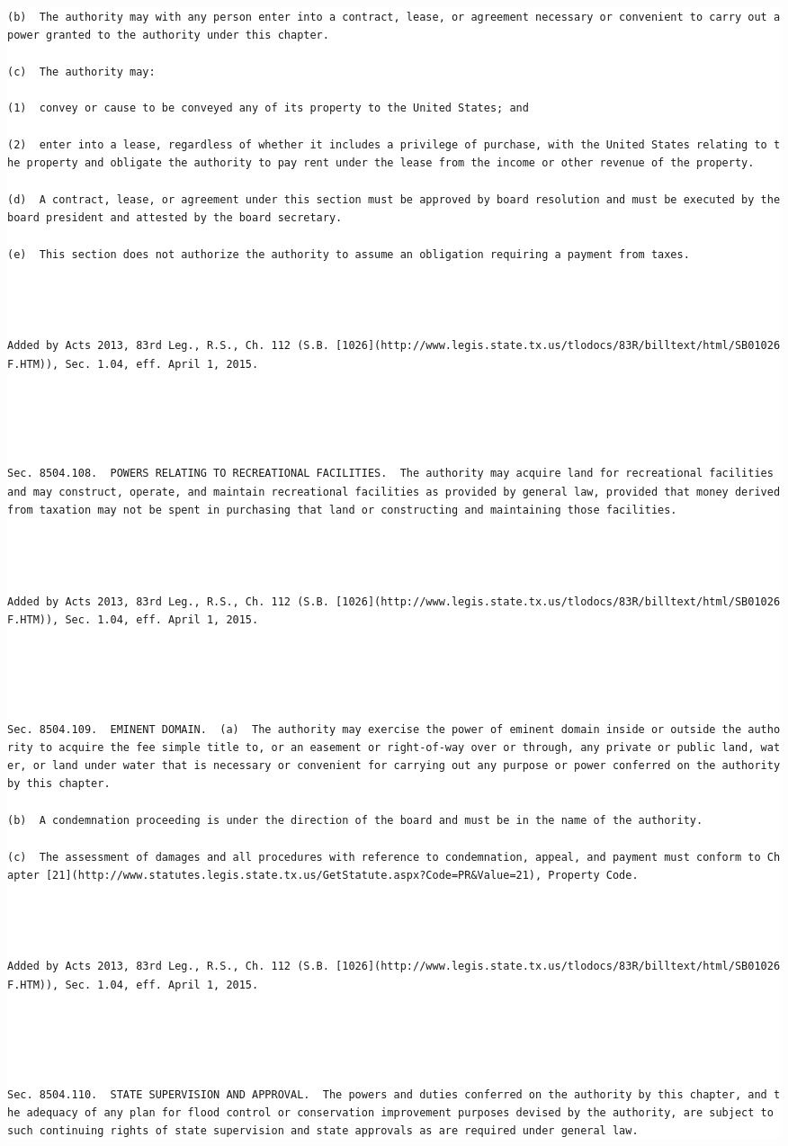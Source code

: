     (b)  The authority may with any person enter into a contract, lease, or agreement necessary or convenient to carry out a power granted to the authority under this chapter.
    
    (c)  The authority may:
    
    (1)  convey or cause to be conveyed any of its property to the United States; and
    
    (2)  enter into a lease, regardless of whether it includes a privilege of purchase, with the United States relating to the property and obligate the authority to pay rent under the lease from the income or other revenue of the property.
    
    (d)  A contract, lease, or agreement under this section must be approved by board resolution and must be executed by the board president and attested by the board secretary.
    
    (e)  This section does not authorize the authority to assume an obligation requiring a payment from taxes.
    
    
    
    
    Added by Acts 2013, 83rd Leg., R.S., Ch. 112 (S.B. [1026](http://www.legis.state.tx.us/tlodocs/83R/billtext/html/SB01026F.HTM)), Sec. 1.04, eff. April 1, 2015.
    
    
    
    
    
    Sec. 8504.108.  POWERS RELATING TO RECREATIONAL FACILITIES.  The authority may acquire land for recreational facilities and may construct, operate, and maintain recreational facilities as provided by general law, provided that money derived from taxation may not be spent in purchasing that land or constructing and maintaining those facilities.
    
    
    
    
    Added by Acts 2013, 83rd Leg., R.S., Ch. 112 (S.B. [1026](http://www.legis.state.tx.us/tlodocs/83R/billtext/html/SB01026F.HTM)), Sec. 1.04, eff. April 1, 2015.
    
    
    
    
    
    Sec. 8504.109.  EMINENT DOMAIN.  (a)  The authority may exercise the power of eminent domain inside or outside the authority to acquire the fee simple title to, or an easement or right-of-way over or through, any private or public land, water, or land under water that is necessary or convenient for carrying out any purpose or power conferred on the authority by this chapter.
    
    (b)  A condemnation proceeding is under the direction of the board and must be in the name of the authority.
    
    (c)  The assessment of damages and all procedures with reference to condemnation, appeal, and payment must conform to Chapter [21](http://www.statutes.legis.state.tx.us/GetStatute.aspx?Code=PR&Value=21), Property Code.
    
    
    
    
    Added by Acts 2013, 83rd Leg., R.S., Ch. 112 (S.B. [1026](http://www.legis.state.tx.us/tlodocs/83R/billtext/html/SB01026F.HTM)), Sec. 1.04, eff. April 1, 2015.
    
    
    
    
    
    Sec. 8504.110.  STATE SUPERVISION AND APPROVAL.  The powers and duties conferred on the authority by this chapter, and the adequacy of any plan for flood control or conservation improvement purposes devised by the authority, are subject to such continuing rights of state supervision and state approvals as are required under general law.
    